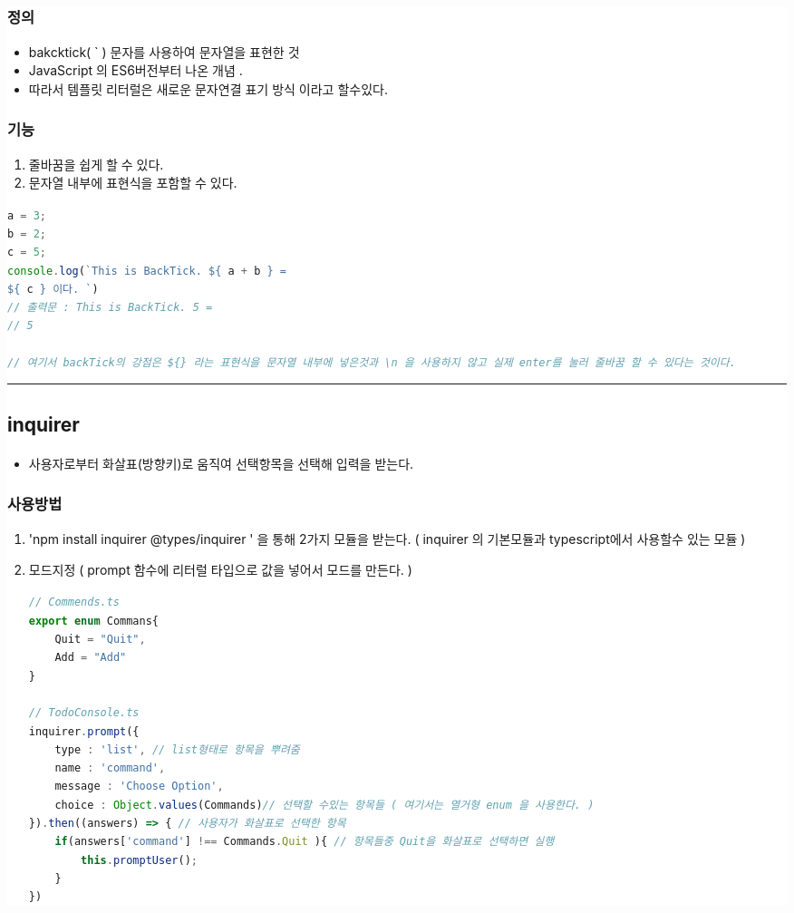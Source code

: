### 정의 

- bakcktick( ` ) 문자를 사용하여 문자열을 표현한 것 
- JavaScript 의 ES6버전부터 나온 개념 . 
- 따라서 템플릿 리터럴은 새로운 문자연결 표기 방식 이라고 할수있다. 

### 기능 

1. 줄바꿈을 쉽게 할 수 있다. 
2. 문자열 내부에 표현식을 포함할 수 있다. 

```typescript
a = 3;
b = 2;
c = 5;
console.log(`This is BackTick. ${ a + b } = 
${ c } 이다. `) 
// 출력문 : This is BackTick. 5 = 
// 5

// 여기서 backTick의 강점은 ${} 라는 표현식을 문자열 내부에 넣은것과 \n 을 사용하지 않고 실제 enter를 눌러 줄바꿈 할 수 있다는 것이다. 
```

---

## inquirer

- 사용자로부터 화살표(방향키)로 움직여 선택항목을 선택해  입력을 받는다. 

### 사용방법

1. 'npm install inquirer @types/inquirer  '  을 통해 2가지 모듈을 받는다. ( inquirer 의 기본모듈과 typescript에서 사용할수 있는 모듈 )

2. 모드지정 ( prompt 함수에 리터럴 타입으로 값을 넣어서 모드를 만든다. )

   ```typescript
   // Commends.ts
   export enum Commans{
       Quit = "Quit",
       Add = "Add"
   }
   
   // TodoConsole.ts
   inquirer.prompt({
       type : 'list', // list형태로 항목을 뿌려줌 
       name : 'command',
       message : 'Choose Option',  
       choice : Object.values(Commands)// 선택할 수있는 항목들 ( 여기서는 열거형 enum 을 사용한다. )
   }).then((answers) => { // 사용자가 화살표로 선택한 항목 
       if(answers['command'] !== Commands.Quit ){ // 항목들중 Quit을 화살표로 선택하면 실행
           this.promptUser();
       }
   })
   ```
